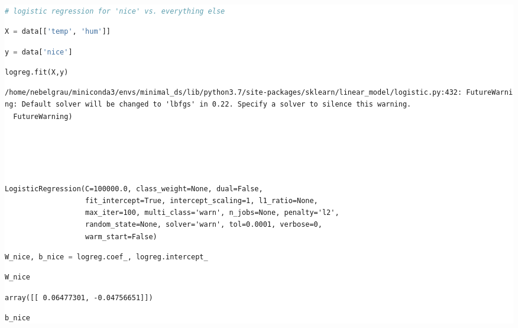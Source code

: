 </table>
</div>




```python
# logistic regression for 'nice' vs. everything else
```


```python
X = data[['temp', 'hum']] 

```


```python
y = data['nice']
```


```python
logreg.fit(X,y)
```

    /home/nebelgrau/miniconda3/envs/minimal_ds/lib/python3.7/site-packages/sklearn/linear_model/logistic.py:432: FutureWarning: Default solver will be changed to 'lbfgs' in 0.22. Specify a solver to silence this warning.
      FutureWarning)





    LogisticRegression(C=100000.0, class_weight=None, dual=False,
                       fit_intercept=True, intercept_scaling=1, l1_ratio=None,
                       max_iter=100, multi_class='warn', n_jobs=None, penalty='l2',
                       random_state=None, solver='warn', tol=0.0001, verbose=0,
                       warm_start=False)




```python
W_nice, b_nice = logreg.coef_, logreg.intercept_
```


```python
W_nice

```




    array([[ 0.06477301, -0.04756651]])




```python
b_nice
```



